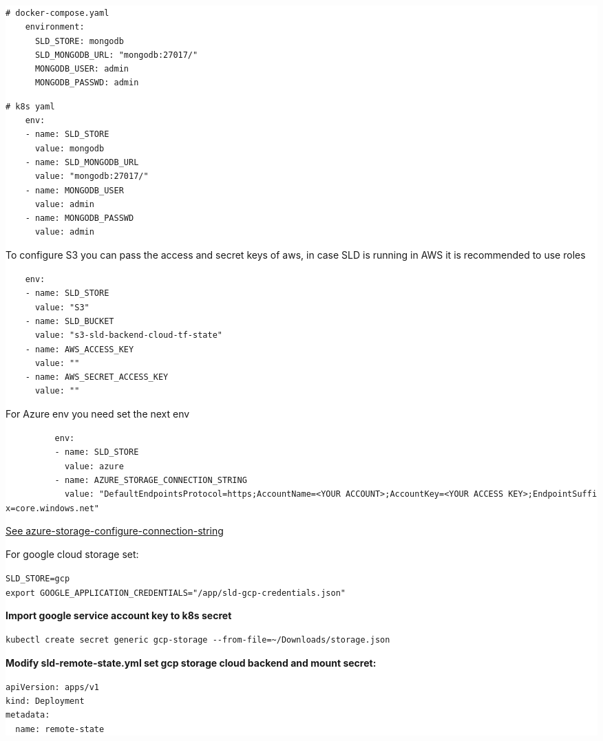 ```
# docker-compose.yaml
    environment:                                                                                                     
      SLD_STORE: mongodb                                                                                             
      SLD_MONGODB_URL: "mongodb:27017/"
      MONGODB_USER: admin
      MONGODB_PASSWD: admin
```
```
# k8s yaml
    env:
    - name: SLD_STORE
      value: mongodb
    - name: SLD_MONGODB_URL
      value: "mongodb:27017/"
    - name: MONGODB_USER
      value: admin
    - name: MONGODB_PASSWD
      value: admin
```
To configure S3 you can pass the access and secret keys of aws, in case SLD is running in AWS it is recommended to use roles
```
    env:
    - name: SLD_STORE
      value: "S3"
    - name: SLD_BUCKET
      value: "s3-sld-backend-cloud-tf-state"
    - name: AWS_ACCESS_KEY
      value: ""
    - name: AWS_SECRET_ACCESS_KEY
      value: ""
```
For Azure env you need set the next env
```
          env:                                                                                                                                    
          - name: SLD_STORE
            value: azure
          - name: AZURE_STORAGE_CONNECTION_STRING
            value: "DefaultEndpointsProtocol=https;AccountName=<YOUR ACCOUNT>;AccountKey=<YOUR ACCESS KEY>;EndpointSuffix=core.windows.net"
```
[See azure-storage-configure-connection-string](https://docs.microsoft.com/en-us/azure/storage/common/storage-configure-connection-string)

For google cloud storage set:
```
SLD_STORE=gcp
export GOOGLE_APPLICATION_CREDENTIALS="/app/sld-gcp-credentials.json"
```
**Import google service account key to k8s secret**
```
kubectl create secret generic gcp-storage --from-file=~/Downloads/storage.json
```
**Modify sld-remote-state.yml set gcp storage cloud backend and mount secret:**
```
apiVersion: apps/v1                                                                                                                               
kind: Deployment                                                                                                                                  
metadata:                                                                                                                                         
  name: remote-state                                                                                                                              
```
